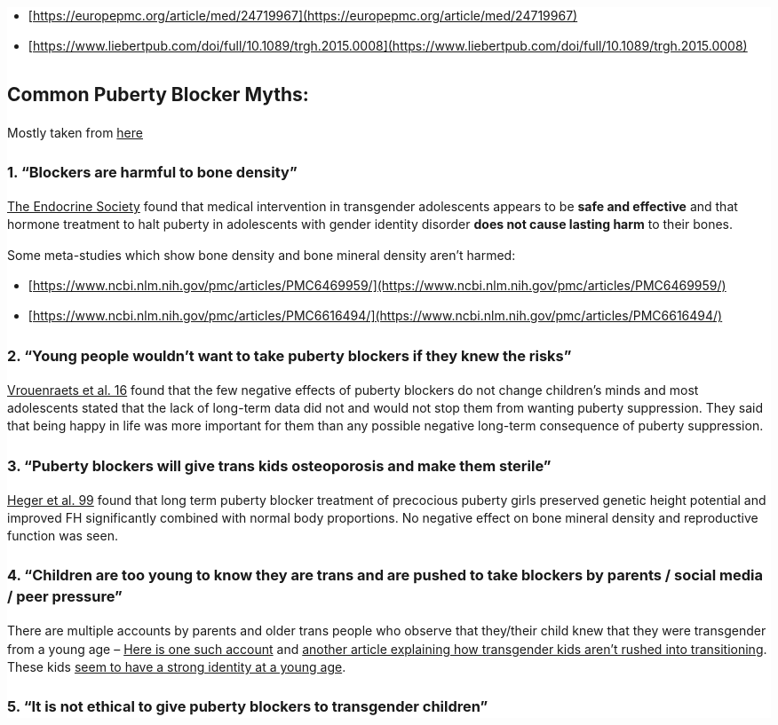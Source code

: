- [https://europepmc.org/article/med/24719967](https://europepmc.org/article/med/24719967)

- [https://www.liebertpub.com/doi/full/10.1089/trgh.2015.0008](https://www.liebertpub.com/doi/full/10.1089/trgh.2015.0008)

## Common Puberty Blocker Myths:
Mostly taken from [here](https://www.gendergp.com/debunking-the-myths-surrounding-puberty-blockers-trans-kids/)

### 1. **“Blockers are harmful to bone density”**

[The Endocrine Society](https://www.eurekalert.org/pub_releases/2013-06/tes-mii061513.php) found that medical intervention in transgender adolescents appears to be **safe and effective** and that hormone treatment to halt puberty in adolescents with gender identity disorder **does not cause lasting harm** to their bones.

Some meta-studies which show bone density and bone mineral density aren’t harmed:

- [https://www.ncbi.nlm.nih.gov/pmc/articles/PMC6469959/](https://www.ncbi.nlm.nih.gov/pmc/articles/PMC6469959/)

- [https://www.ncbi.nlm.nih.gov/pmc/articles/PMC6616494/](https://www.ncbi.nlm.nih.gov/pmc/articles/PMC6616494/)

### 2. **“Young people wouldn’t want to take puberty blockers if they knew the risks”**

[Vrouenraets et al. 16](https://www.ncbi.nlm.nih.gov/pmc/articles/PMC4987409/) found that the few negative effects of puberty blockers do not change children’s minds and most adolescents stated that the lack of long-term data did not and would not stop them from wanting puberty suppression. They said that being happy in life was more important for them than any possible negative long-term consequence of puberty suppression.

### 3. **“Puberty blockers will give trans kids osteoporosis and make them sterile”**

[Heger et al. 99](https://academic.oup.com/jcem/article/84/12/4583/2864749) found that long term puberty blocker treatment of precocious puberty girls preserved genetic height potential and improved FH significantly combined with normal body proportions. No negative effect on bone mineral density and reproductive function was seen.

### 4. **“Children are too young to know they are trans and are pushed to take blockers by parents / social media / peer pressure”**

There are multiple accounts by parents and older trans people who observe that they/their child knew that they were transgender from a young age – [Here is one such account](https://www.npr.org/templates/story/story.php?storyId=90273278) and [another article explaining how transgender kids aren’t rushed into transitioning](https://www.thedailybeast.com/its-absurd-to-claim-that-trans-kids-are-being-rushed-into-transitioning). These kids [seem to have a strong identity at a young age](https://www.pnas.org/content/116/49/24480).

### 5. **“It is not ethical to give puberty blockers to transgender children”**
